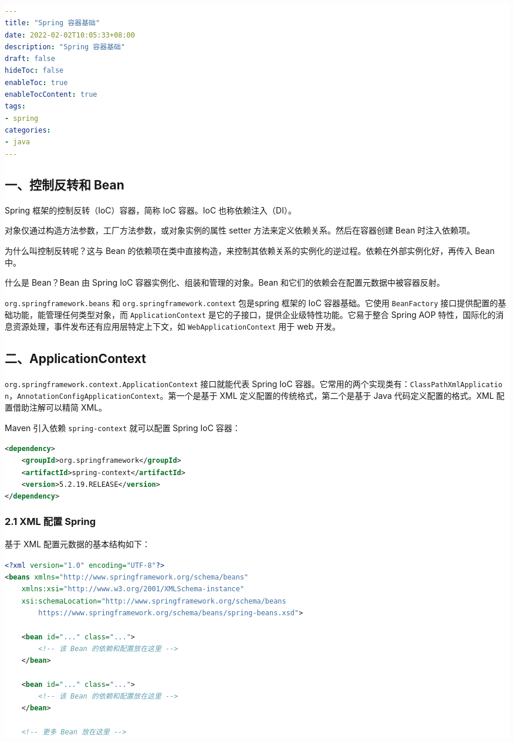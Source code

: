 ```yaml
---
title: "Spring 容器基础"
date: 2022-02-02T10:05:33+08:00
description: "Spring 容器基础"
draft: false
hideToc: false
enableToc: true
enableTocContent: true
tags:
- spring
categories:
- java
---
```

 
## 一、控制反转和 Bean

Spring 框架的控制反转（IoC）容器，简称 IoC 容器。IoC 也称依赖注入（DI）。

对象仅通过构造方法参数，工厂方法参数，或对象实例的属性 setter 方法来定义依赖关系。然后在容器创建 Bean 时注入依赖项。

为什么叫控制反转呢？这与 Bean 的依赖项在类中直接构造，来控制其依赖关系的实例化的逆过程。依赖在外部实例化好，再传入 Bean 中。

什么是 Bean？Bean 由 Spring IoC 容器实例化、组装和管理的对象。Bean 和它们的依赖会在配置元数据中被容器反射。

`org.springframework.beans` 和 `org.springframework.context` 包是spring 框架的 IoC 容器基础。它使用 `BeanFactory` 接口提供配置的基础功能，能管理任何类型对象，而 `ApplicationContext` 是它的子接口，提供企业级特性功能。它易于整合 Spring AOP 特性，国际化的消息资源处理，事件发布还有应用层特定上下文，如 `WebApplicationContext` 用于 web 开发。

## 二、ApplicationContext

`org.springframework.context.ApplicationContext` 接口就能代表 Spring IoC 容器。它常用的两个实现类有：`ClassPathXmlApplication`，`AnnotationConfigApplicationContext`。第一个是基于 XML 定义配置的传统格式，第二个是基于 Java 代码定义配置的格式。XML 配置借助注解可以精简 XML。

Maven 引入依赖 `spring-context` 就可以配置 Spring IoC 容器：

```xml
<dependency>
    <groupId>org.springframework</groupId>
    <artifactId>spring-context</artifactId>
    <version>5.2.19.RELEASE</version>
</dependency>
```

### 2.1 XML 配置 Spring

基于 XML 配置元数据的基本结构如下：

```xml
<?xml version="1.0" encoding="UTF-8"?>
<beans xmlns="http://www.springframework.org/schema/beans"
    xmlns:xsi="http://www.w3.org/2001/XMLSchema-instance"
    xsi:schemaLocation="http://www.springframework.org/schema/beans
        https://www.springframework.org/schema/beans/spring-beans.xsd">

    <bean id="..." class="...">  
        <!-- 该 Bean 的依赖和配置放在这里 -->
    </bean>

    <bean id="..." class="...">
        <!-- 该 Bean 的依赖和配置放在这里 -->
    </bean>

    <!-- 更多 Bean 放在这里 -->

```